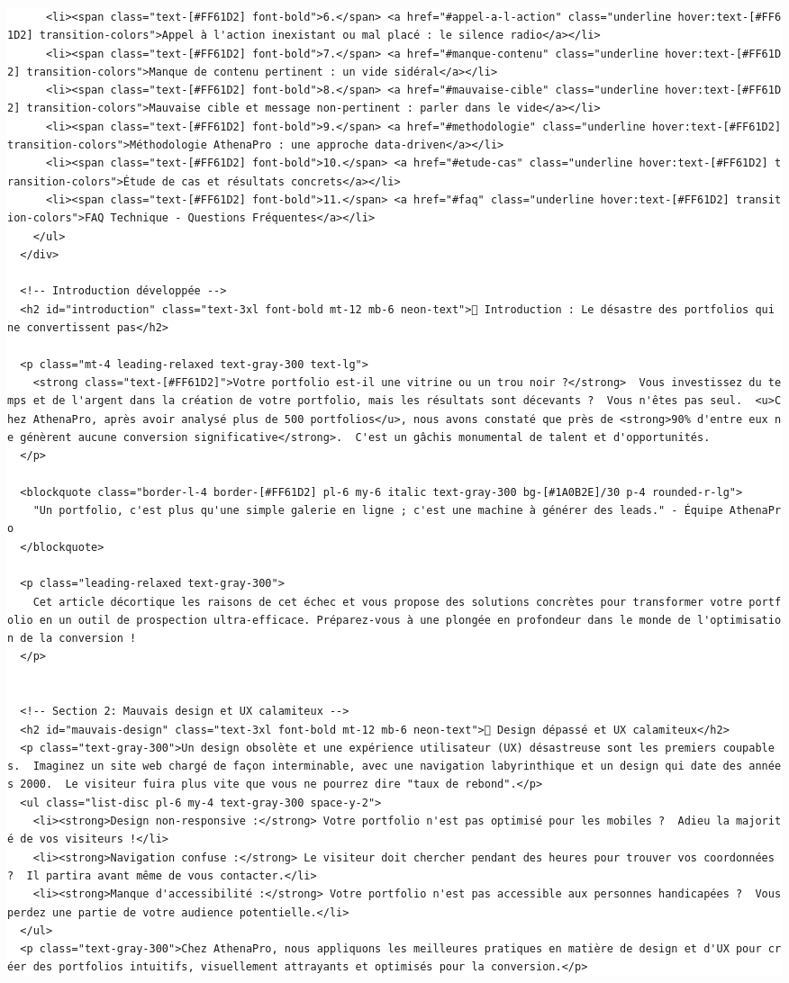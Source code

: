           <li><span class="text-[#FF61D2] font-bold">6.</span> <a href="#appel-a-l-action" class="underline hover:text-[#FF61D2] transition-colors">Appel à l'action inexistant ou mal placé : le silence radio</a></li>
          <li><span class="text-[#FF61D2] font-bold">7.</span> <a href="#manque-contenu" class="underline hover:text-[#FF61D2] transition-colors">Manque de contenu pertinent : un vide sidéral</a></li>
          <li><span class="text-[#FF61D2] font-bold">8.</span> <a href="#mauvaise-cible" class="underline hover:text-[#FF61D2] transition-colors">Mauvaise cible et message non-pertinent : parler dans le vide</a></li>
          <li><span class="text-[#FF61D2] font-bold">9.</span> <a href="#methodologie" class="underline hover:text-[#FF61D2] transition-colors">Méthodologie AthenaPro : une approche data-driven</a></li>
          <li><span class="text-[#FF61D2] font-bold">10.</span> <a href="#etude-cas" class="underline hover:text-[#FF61D2] transition-colors">Étude de cas et résultats concrets</a></li>
          <li><span class="text-[#FF61D2] font-bold">11.</span> <a href="#faq" class="underline hover:text-[#FF61D2] transition-colors">FAQ Technique - Questions Fréquentes</a></li>
        </ul>
      </div>

      <!-- Introduction développée -->
      <h2 id="introduction" class="text-3xl font-bold mt-12 mb-6 neon-text">🎯 Introduction : Le désastre des portfolios qui ne convertissent pas</h2>

      <p class="mt-4 leading-relaxed text-gray-300 text-lg">
        <strong class="text-[#FF61D2]">Votre portfolio est-il une vitrine ou un trou noir ?</strong>  Vous investissez du temps et de l'argent dans la création de votre portfolio, mais les résultats sont décevants ?  Vous n'êtes pas seul.  <u>Chez AthenaPro, après avoir analysé plus de 500 portfolios</u>, nous avons constaté que près de <strong>90% d'entre eux ne génèrent aucune conversion significative</strong>.  C'est un gâchis monumental de talent et d'opportunités.
      </p>

      <blockquote class="border-l-4 border-[#FF61D2] pl-6 my-6 italic text-gray-300 bg-[#1A0B2E]/30 p-4 rounded-r-lg">
        "Un portfolio, c'est plus qu'une simple galerie en ligne ; c'est une machine à générer des leads." - Équipe AthenaPro
      </blockquote>

      <p class="leading-relaxed text-gray-300">
        Cet article décortique les raisons de cet échec et vous propose des solutions concrètes pour transformer votre portfolio en un outil de prospection ultra-efficace. Préparez-vous à une plongée en profondeur dans le monde de l'optimisation de la conversion !
      </p>


      <!-- Section 2: Mauvais design et UX calamiteux -->
      <h2 id="mauvais-design" class="text-3xl font-bold mt-12 mb-6 neon-text">🎨 Design dépassé et UX calamiteux</h2>
      <p class="text-gray-300">Un design obsolète et une expérience utilisateur (UX) désastreuse sont les premiers coupables.  Imaginez un site web chargé de façon interminable, avec une navigation labyrinthique et un design qui date des années 2000.  Le visiteur fuira plus vite que vous ne pourrez dire "taux de rebond".</p>
      <ul class="list-disc pl-6 my-4 text-gray-300 space-y-2">
        <li><strong>Design non-responsive :</strong> Votre portfolio n'est pas optimisé pour les mobiles ?  Adieu la majorité de vos visiteurs !</li>
        <li><strong>Navigation confuse :</strong> Le visiteur doit chercher pendant des heures pour trouver vos coordonnées ?  Il partira avant même de vous contacter.</li>
        <li><strong>Manque d'accessibilité :</strong> Votre portfolio n'est pas accessible aux personnes handicapées ?  Vous perdez une partie de votre audience potentielle.</li>
      </ul>
      <p class="text-gray-300">Chez AthenaPro, nous appliquons les meilleures pratiques en matière de design et d'UX pour créer des portfolios intuitifs, visuellement attrayants et optimisés pour la conversion.</p>
